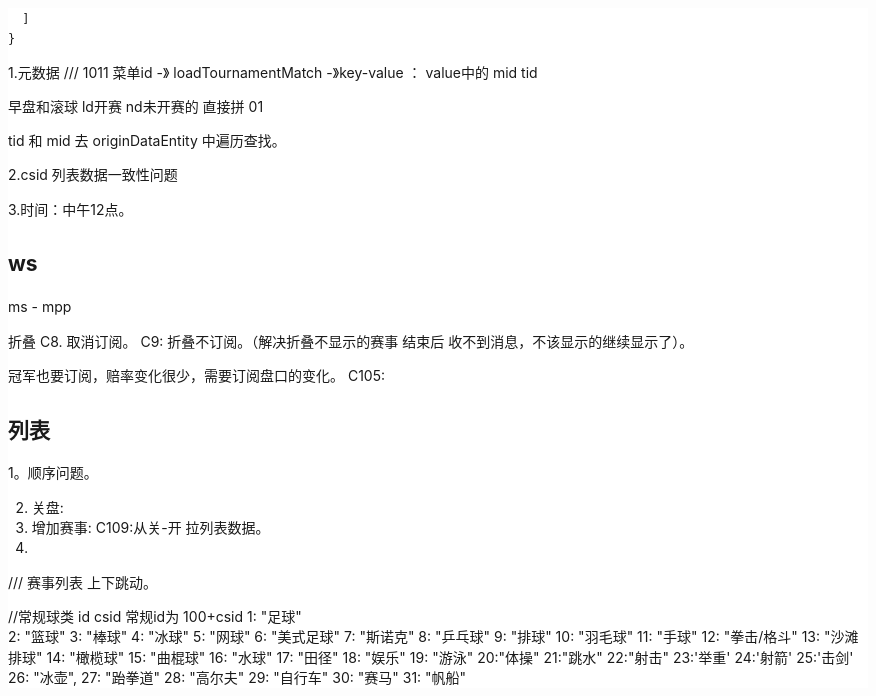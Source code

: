 ```agsl
  ]
}
```

1.元数据
/// 1011 菜单id -》 loadTournamentMatch -》key-value ： value中的 mid tid

早盘和滚球 ld开赛 nd未开赛的 直接拼 01

tid 和 mid 去 originDataEntity 中遍历查找。

2.csid 列表数据一致性问题

3.时间：中午12点。

## ws

ms - mpp

折叠 C8. 取消订阅。
C9: 折叠不订阅。（解决折叠不显示的赛事 结束后 收不到消息，不该显示的继续显示了）。

冠军也要订阅，赔率变化很少，需要订阅盘口的变化。
C105:

## 列表

1。顺序问题。

2. 关盘:
3. 增加赛事: C109:从关-开 拉列表数据。
4.

/// 赛事列表 上下跳动。

//常规球类 id csid  常规id为 100+csid
1: "足球"  
2: "篮球"
3: "棒球"
4: "冰球"
5: "网球"
6: "美式足球"
7: "斯诺克"
8: "乒乓球"
9: "排球"
10: "羽毛球"
11: "手球"
12: "拳击/格斗"
13: "沙滩排球"
14: "橄榄球"
15: "曲棍球"
16: "水球"
17: "田径"
18: "娱乐"
19: "游泳"
20:"体操"
21:"跳水"
22:"射击"
23:'举重'
24:'射箭'
25:'击剑'
26: "冰壶",
27: "跆拳道"
28: "高尔夫"
29: "自行车"
30: "赛马"
31: "帆船"